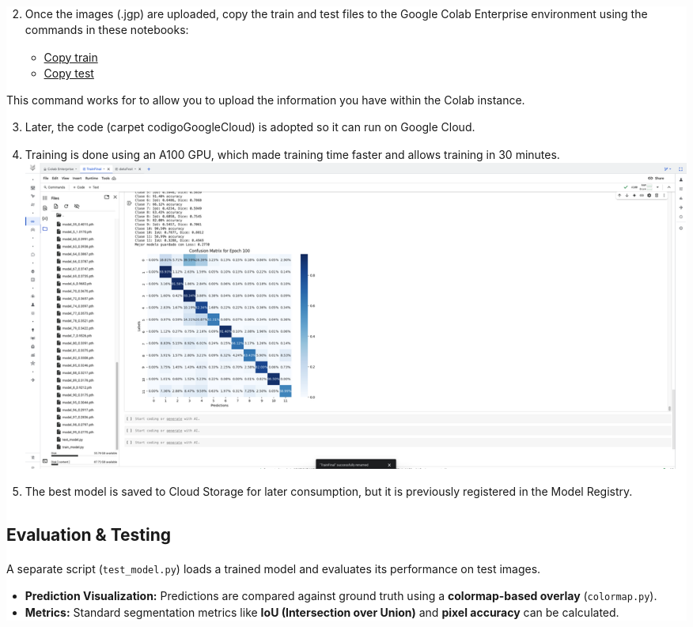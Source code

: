 
2) Once the images (.jgp) are uploaded, copy the train and test files to the Google Colab Enterprise environment using the commands in these notebooks:
   
   - <a href="https://github.com/aquevedos/ProyectoSatelites/blob/main/codigoGoogleCloud/copiaTrain.ipynb" target="_blank">Copy train</a>
   - <a href="https://github.com/aquevedos/ProyectoSatelites/blob/main/codigoGoogleCloud/copiaTest.ipynb" target="_blank">Copy test</a>

This command works for to allow you to upload the information you have within the Colab instance.

3) Later, the code (carpet codigoGoogleCloud)  is adopted so it can run on Google Cloud.

4) Training is done using an A100 GPU, which made training time faster and allows training in 30 minutes.
    ![a100](resultats/a100.jpg)
   
6) The best model is saved to Cloud Storage for later consumption, but it is previously registered in the Model Registry.
   

## Evaluation & Testing

A separate script (`test_model.py`) loads a trained model and evaluates its performance on test images.
- **Prediction Visualization:** Predictions are compared against ground truth using a **colormap-based overlay** (`colormap.py`).
- **Metrics:** Standard segmentation metrics like **IoU (Intersection over Union)** and **pixel accuracy** can be calculated.

